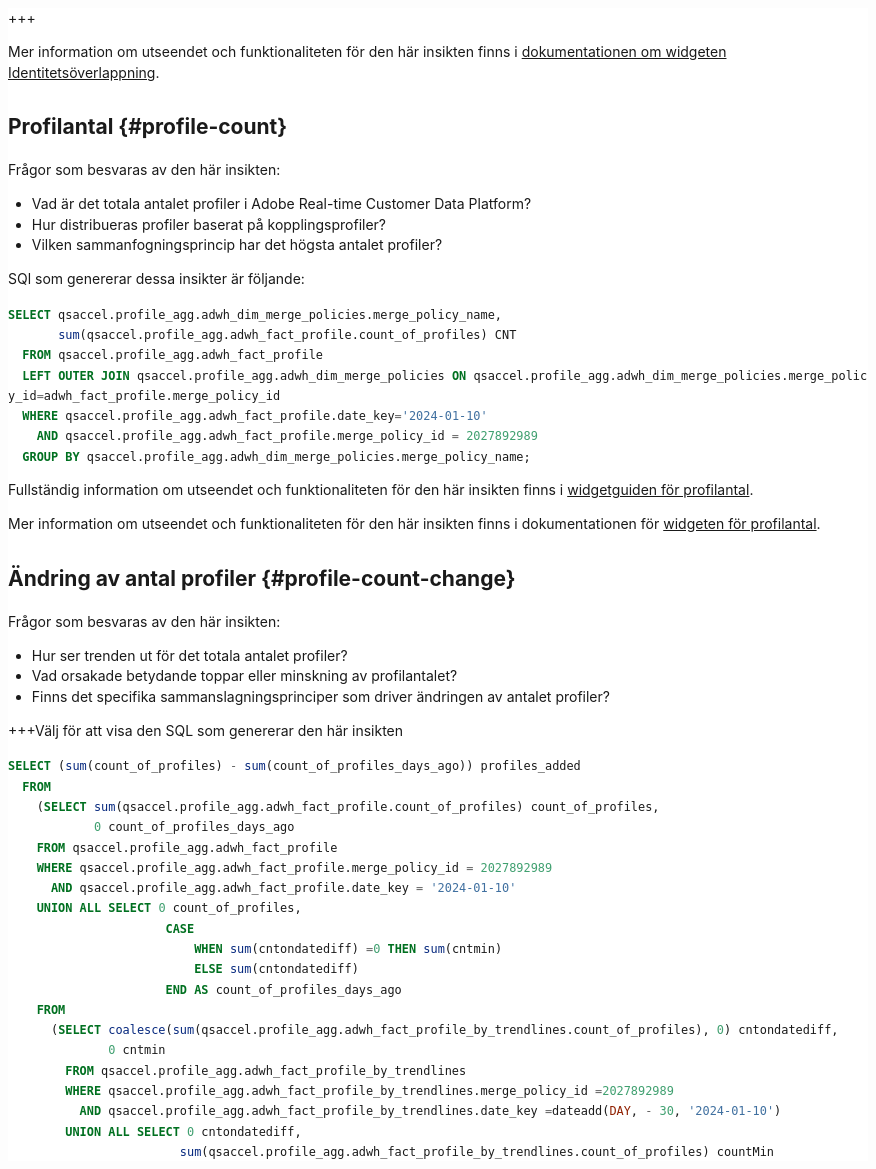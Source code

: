 
+++

Mer information om utseendet och funktionaliteten för den här insikten finns i [dokumentationen om widgeten Identitetsöverlappning](../guides/profiles.md#identity-overlap).

## Profilantal {#profile-count}

Frågor som besvaras av den här insikten:

- Vad är det totala antalet profiler i Adobe Real-time Customer Data Platform?
- Hur distribueras profiler baserat på kopplingsprofiler?
- Vilken sammanfogningsprincip har det högsta antalet profiler?

SQl som genererar dessa insikter är följande:

```sql
SELECT qsaccel.profile_agg.adwh_dim_merge_policies.merge_policy_name,
       sum(qsaccel.profile_agg.adwh_fact_profile.count_of_profiles) CNT
  FROM qsaccel.profile_agg.adwh_fact_profile
  LEFT OUTER JOIN qsaccel.profile_agg.adwh_dim_merge_policies ON qsaccel.profile_agg.adwh_dim_merge_policies.merge_policy_id=adwh_fact_profile.merge_policy_id
  WHERE qsaccel.profile_agg.adwh_fact_profile.date_key='2024-01-10'
    AND qsaccel.profile_agg.adwh_fact_profile.merge_policy_id = 2027892989
  GROUP BY qsaccel.profile_agg.adwh_dim_merge_policies.merge_policy_name;
```

Fullständig information om utseendet och funktionaliteten för den här insikten finns i [widgetguiden för profilantal](https://experienceleague.adobe.com/docs/experience-platform/dashboards/guides/profiles.html#profile-count).

Mer information om utseendet och funktionaliteten för den här insikten finns i dokumentationen för [widgeten för profilantal](../guides/profiles.md#profile-count).

## Ändring av antal profiler {#profile-count-change}

Frågor som besvaras av den här insikten:

- Hur ser trenden ut för det totala antalet profiler?
- Vad orsakade betydande toppar eller minskning av profilantalet?
- Finns det specifika sammanslagningsprinciper som driver ändringen av antalet profiler?

+++Välj för att visa den SQL som genererar den här insikten

```sql
SELECT (sum(count_of_profiles) - sum(count_of_profiles_days_ago)) profiles_added
  FROM
    (SELECT sum(qsaccel.profile_agg.adwh_fact_profile.count_of_profiles) count_of_profiles,
            0 count_of_profiles_days_ago
    FROM qsaccel.profile_agg.adwh_fact_profile
    WHERE qsaccel.profile_agg.adwh_fact_profile.merge_policy_id = 2027892989
      AND qsaccel.profile_agg.adwh_fact_profile.date_key = '2024-01-10'
    UNION ALL SELECT 0 count_of_profiles,
                      CASE
                          WHEN sum(cntondatediff) =0 THEN sum(cntmin)
                          ELSE sum(cntondatediff)
                      END AS count_of_profiles_days_ago
    FROM
      (SELECT coalesce(sum(qsaccel.profile_agg.adwh_fact_profile_by_trendlines.count_of_profiles), 0) cntondatediff,
              0 cntmin
        FROM qsaccel.profile_agg.adwh_fact_profile_by_trendlines
        WHERE qsaccel.profile_agg.adwh_fact_profile_by_trendlines.merge_policy_id =2027892989
          AND qsaccel.profile_agg.adwh_fact_profile_by_trendlines.date_key =dateadd(DAY, - 30, '2024-01-10')
        UNION ALL SELECT 0 cntondatediff,
                        sum(qsaccel.profile_agg.adwh_fact_profile_by_trendlines.count_of_profiles) countMin
```